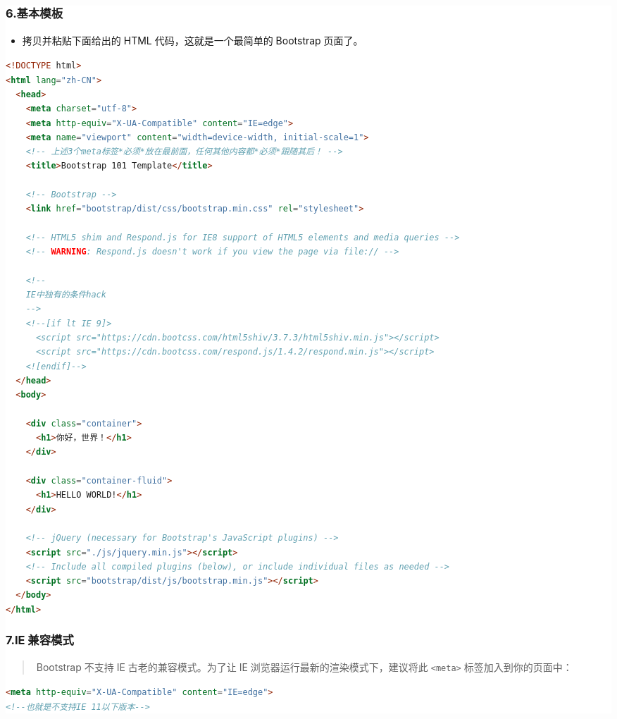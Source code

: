 ### 6.基本模板

- 拷贝并粘贴下面给出的 HTML 代码，这就是一个最简单的 Bootstrap 页面了。

```html
<!DOCTYPE html>
<html lang="zh-CN">
  <head>
    <meta charset="utf-8">
    <meta http-equiv="X-UA-Compatible" content="IE=edge">
    <meta name="viewport" content="width=device-width, initial-scale=1">
    <!-- 上述3个meta标签*必须*放在最前面，任何其他内容都*必须*跟随其后！ -->
    <title>Bootstrap 101 Template</title>

    <!-- Bootstrap -->
    <link href="bootstrap/dist/css/bootstrap.min.css" rel="stylesheet">

    <!-- HTML5 shim and Respond.js for IE8 support of HTML5 elements and media queries -->
    <!-- WARNING: Respond.js doesn't work if you view the page via file:// -->

    <!--
    IE中独有的条件hack
    -->
    <!--[if lt IE 9]>
      <script src="https://cdn.bootcss.com/html5shiv/3.7.3/html5shiv.min.js"></script>
      <script src="https://cdn.bootcss.com/respond.js/1.4.2/respond.min.js"></script>
    <![endif]-->
  </head>
  <body>

    <div class="container">
      <h1>你好，世界！</h1>
    </div>

    <div class="container-fluid">
      <h1>HELLO WORLD!</h1>
    </div>
    
    <!-- jQuery (necessary for Bootstrap's JavaScript plugins) -->
    <script src="./js/jquery.min.js"></script>
    <!-- Include all compiled plugins (below), or include individual files as needed -->
    <script src="bootstrap/dist/js/bootstrap.min.js"></script>
  </body>
</html>
```

### 7.IE 兼容模式

> ​	Bootstrap 不支持 IE 古老的兼容模式。为了让 IE 浏览器运行最新的渲染模式下，建议将此  `<meta>`  标签加入到你的页面中：

```html
<meta http-equiv="X-UA-Compatible" content="IE=edge">
<!--也就是不支持IE 11以下版本-->
```
